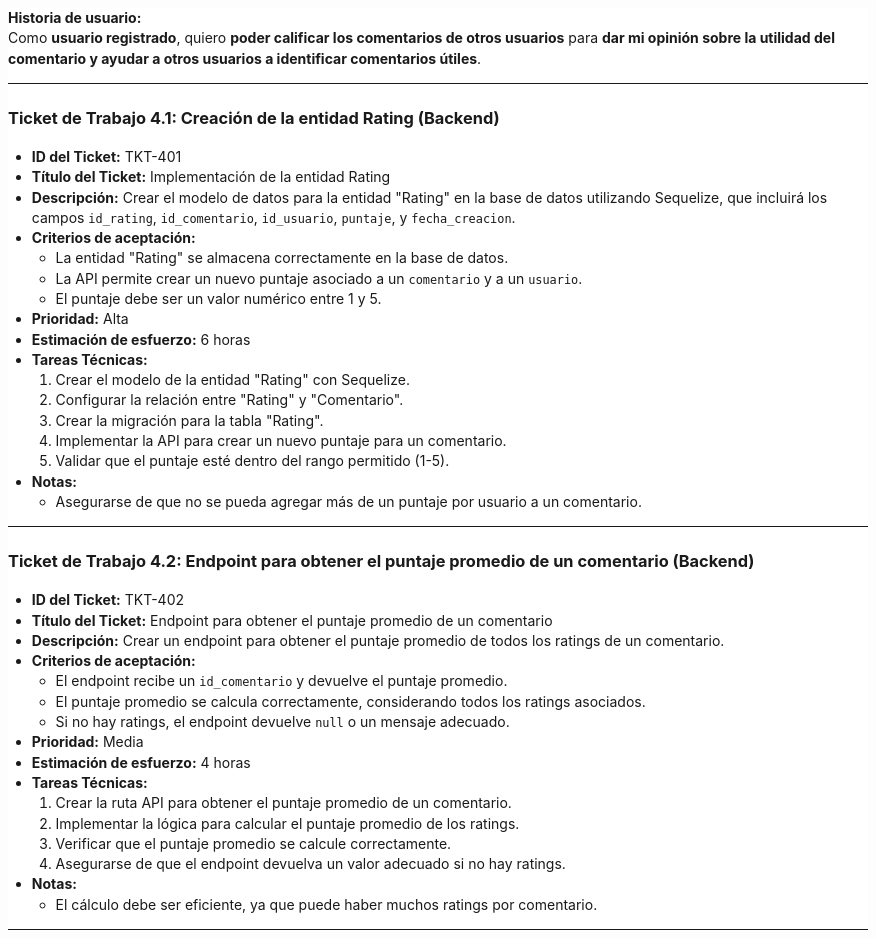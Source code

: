 **Historia de usuario:**  
Como **usuario registrado**, quiero **poder calificar los comentarios de otros usuarios** para **dar mi opinión sobre la utilidad del comentario y ayudar a otros usuarios a identificar comentarios útiles**.

---

### Ticket de Trabajo 4.1: Creación de la entidad Rating (Backend)

- **ID del Ticket:** TKT-401
- **Título del Ticket:** Implementación de la entidad Rating
- **Descripción:** Crear el modelo de datos para la entidad "Rating" en la base de datos utilizando Sequelize, que incluirá los campos `id_rating`, `id_comentario`, `id_usuario`, `puntaje`, y `fecha_creacion`.
- **Criterios de aceptación:**
  - La entidad "Rating" se almacena correctamente en la base de datos.
  - La API permite crear un nuevo puntaje asociado a un `comentario` y a un `usuario`.
  - El puntaje debe ser un valor numérico entre 1 y 5.
- **Prioridad:** Alta
- **Estimación de esfuerzo:** 6 horas
- **Tareas Técnicas:**
  1. Crear el modelo de la entidad "Rating" con Sequelize.
  2. Configurar la relación entre "Rating" y "Comentario".
  3. Crear la migración para la tabla "Rating".
  4. Implementar la API para crear un nuevo puntaje para un comentario.
  5. Validar que el puntaje esté dentro del rango permitido (1-5).
- **Notas:**
  - Asegurarse de que no se pueda agregar más de un puntaje por usuario a un comentario.

---

### Ticket de Trabajo 4.2: Endpoint para obtener el puntaje promedio de un comentario (Backend)

- **ID del Ticket:** TKT-402
- **Título del Ticket:** Endpoint para obtener el puntaje promedio de un comentario
- **Descripción:** Crear un endpoint para obtener el puntaje promedio de todos los ratings de un comentario.
- **Criterios de aceptación:**
  - El endpoint recibe un `id_comentario` y devuelve el puntaje promedio.
  - El puntaje promedio se calcula correctamente, considerando todos los ratings asociados.
  - Si no hay ratings, el endpoint devuelve `null` o un mensaje adecuado.
- **Prioridad:** Media
- **Estimación de esfuerzo:** 4 horas
- **Tareas Técnicas:**
  1. Crear la ruta API para obtener el puntaje promedio de un comentario.
  2. Implementar la lógica para calcular el puntaje promedio de los ratings.
  3. Verificar que el puntaje promedio se calcule correctamente.
  4. Asegurarse de que el endpoint devuelva un valor adecuado si no hay ratings.
- **Notas:**
  - El cálculo debe ser eficiente, ya que puede haber muchos ratings por comentario.

---